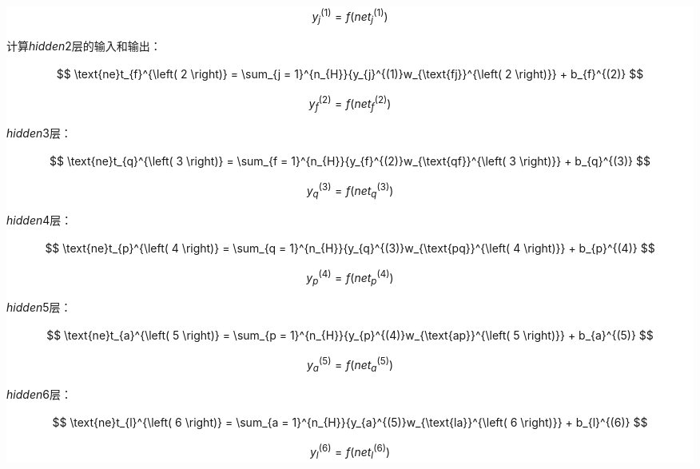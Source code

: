 $$
y_{j}^{(1)} = f(net_{j}^{\left( 1 \right)})
$$

计算$hidden2$层的输入和输出：

$$
\text{ne}t_{f}^{\left( 2 \right)} = \sum_{j = 1}^{n_{H}}{y_{j}^{(1)}w_{\text{fj}}^{\left( 2 \right)}} + b_{f}^{(2)}
$$

$$
y_{f}^{(2)} = f(net_{f}^{\left( 2 \right)})
$$

$hidden3$层：

$$
\text{ne}t_{q}^{\left( 3 \right)} = \sum_{f = 1}^{n_{H}}{y_{f}^{(2)}w_{\text{qf}}^{\left( 3 \right)}} + b_{q}^{(3)}
$$

$$
y_{q}^{(3)} = f(net_{q}^{\left( 3 \right)})
$$

$hidden4$层：

$$
\text{ne}t_{p}^{\left( 4 \right)} = \sum_{q = 1}^{n_{H}}{y_{q}^{(3)}w_{\text{pq}}^{\left( 4 \right)}} + b_{p}^{(4)}
$$

$$
y_{p}^{(4)} = f(net_{p}^{\left( 4 \right)})
$$

$hidden5$层：

$$
\text{ne}t_{a}^{\left( 5 \right)} = \sum_{p = 1}^{n_{H}}{y_{p}^{(4)}w_{\text{ap}}^{\left( 5 \right)}} + b_{a}^{(5)}
$$

$$
y_{a}^{(5)} = f(net_{a}^{\left( 5 \right)})
$$

$hidden6$层：

$$
\text{ne}t_{l}^{\left( 6 \right)} = \sum_{a = 1}^{n_{H}}{y_{a}^{(5)}w_{\text{la}}^{\left( 6 \right)}} + b_{l}^{(6)}
$$

$$
y_{l}^{(6)} = f(net_{l}^{\left( 6 \right)})
$$
